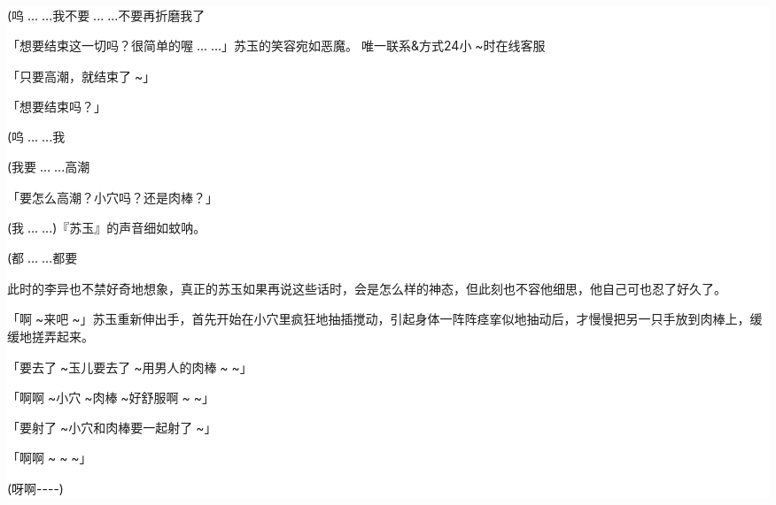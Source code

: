 
(呜 ... ...我不要 ... ...不要再折磨我了



「想要结束这一切吗？很简单的喔 ... ...」苏玉的笑容宛如恶魔。 唯一联系&方式24小 ~时在线客服





「只要高潮，就结束了 ~」





「想要结束吗？」





(呜 ... ...我



(我要 ... ...高潮



「要怎么高潮？小穴吗？还是肉棒？」





(我 ... ...)『苏玉』的声音细如蚊呐。



(都 ... ...都要



此时的李异也不禁好奇地想象，真正的苏玉如果再说这些话时，会是怎么样的神态，但此刻也不容他细思，他自己可也忍了好久了。





「啊 ~来吧 ~」苏玉重新伸出手，首先开始在小穴里疯狂地抽插搅动，引起身体一阵阵痉挛似地抽动后，才慢慢把另一只手放到肉棒上，缓缓地搓弄起来。





「要去了 ~玉儿要去了 ~用男人的肉棒 ~ ~」





「啊啊 ~小穴 ~肉棒 ~好舒服啊 ~ ~」





「要射了 ~小穴和肉棒要一起射了 ~」



「啊啊 ~ ~ ~」



(呀啊----)

